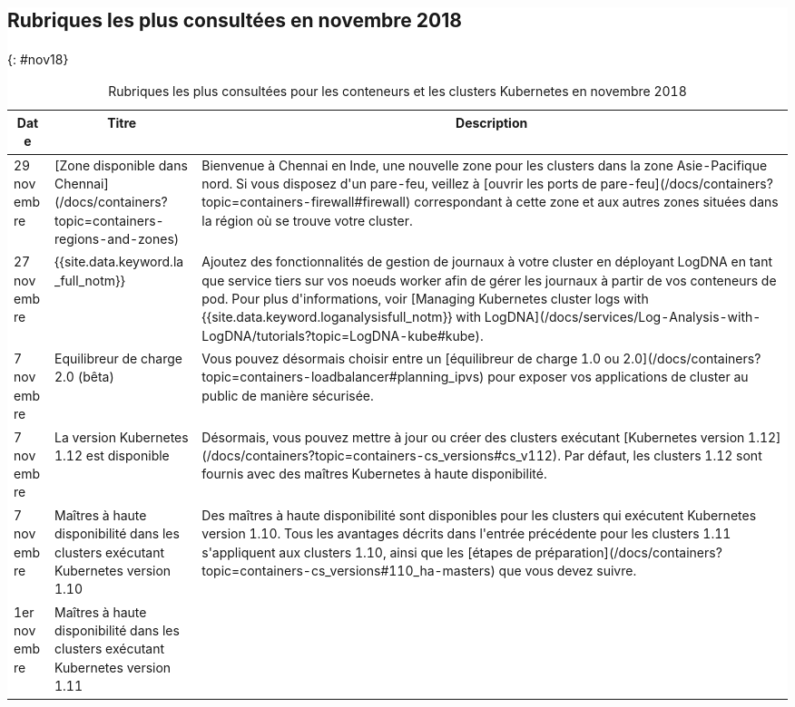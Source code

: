## Rubriques les plus consultées en novembre 2018
{: #nov18}

<table summary="Ce tableau présente les rubriques les plus consultées. La lecture des lignes s'effectue de gauche à droite, avec la date indiquée dans la première colonne, le titre de la fonction dans la deuxième colonne et la description dans la troisième colonne.">
<caption>Rubriques les plus consultées pour les conteneurs et les clusters Kubernetes en novembre 2018</caption>
<thead>
<th>Date</th>
<th>Titre</th>
<th>Description</th>
</thead>
<tbody>
<tr>
<td>29 novembre</td>
<td>[Zone disponible dans Chennai](/docs/containers?topic=containers-regions-and-zones)</td>
<td>Bienvenue à Chennai en Inde, une nouvelle zone pour les clusters dans la zone Asie-Pacifique nord. Si vous disposez d'un pare-feu, veillez à [ouvrir les ports de pare-feu](/docs/containers?topic=containers-firewall#firewall) correspondant à cette zone et aux autres zones situées dans la région où se trouve votre cluster.</td>
</tr>
<tr>
<td>27 novembre</td>
<td>{{site.data.keyword.la_full_notm}}</td>
<td>Ajoutez des fonctionnalités de gestion de journaux à votre cluster en déployant LogDNA en tant que service tiers sur vos noeuds worker afin de gérer les journaux à partir de vos conteneurs de pod. Pour plus d'informations, voir [Managing Kubernetes cluster logs with {{site.data.keyword.loganalysisfull_notm}} with LogDNA](/docs/services/Log-Analysis-with-LogDNA/tutorials?topic=LogDNA-kube#kube).</td>
</tr>
<tr>
<td>7 novembre</td>
<td>Equilibreur de charge 2.0 (bêta)</td>
<td>Vous pouvez désormais choisir entre un [équilibreur de charge 1.0 ou 2.0](/docs/containers?topic=containers-loadbalancer#planning_ipvs) pour exposer vos applications de cluster au public de manière sécurisée.</td>
</tr>
<tr>
<td>7 novembre</td>
<td>La version Kubernetes 1.12 est disponible</td>
<td>Désormais, vous pouvez mettre à jour ou créer des clusters exécutant [Kubernetes version 1.12](/docs/containers?topic=containers-cs_versions#cs_v112). Par défaut, les clusters 1.12 sont fournis avec des maîtres Kubernetes à haute disponibilité.</td>
</tr>
<tr>
<td>7 novembre</td>
<td>Maîtres à haute disponibilité dans les clusters exécutant Kubernetes version 1.10</td>
<td>Des maîtres à haute disponibilité sont disponibles pour les clusters qui exécutent Kubernetes version 1.10. Tous les avantages décrits dans l'entrée précédente pour les clusters 1.11 s'appliquent aux clusters 1.10, ainsi que les [étapes de préparation](/docs/containers?topic=containers-cs_versions#110_ha-masters) que vous devez suivre.</td>
</tr>
<tr>
<td>1er novembre</td>
<td>Maîtres à haute disponibilité dans les clusters exécutant Kubernetes version 1.11</td>